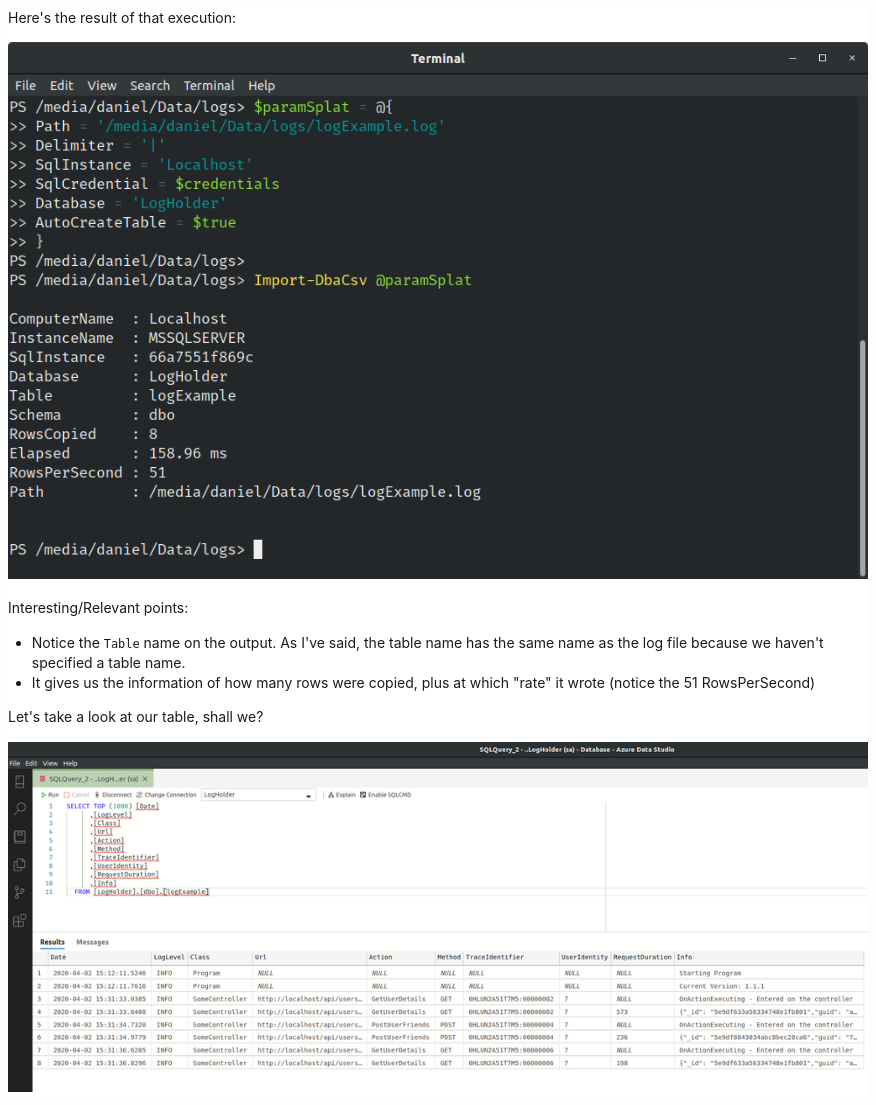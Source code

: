 Here's the result of that execution:

![import-dbacsv_1stIteration](/img/dbatools-isn-t-just-for-DBAs/import-dbacsv_1stIteration.png)

Interesting/Relevant points:
* Notice the `Table` name on the output. As I've said, the table name has the same name as the log file because we haven't specified a table name. 
* It gives us the information of how many rows were copied, plus at which "rate" it wrote (notice the 51 RowsPerSecond)

Let's take a look at our table, shall we?

![1st-iteration-database](/img/dbatools-isn-t-just-for-DBAs/1st-iteration-database.png)
